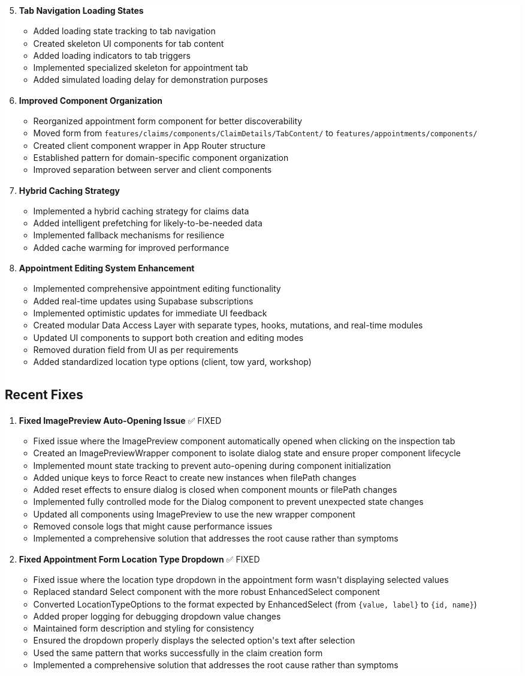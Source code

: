 5. **Tab Navigation Loading States**
   - Added loading state tracking to tab navigation
   - Created skeleton UI components for tab content
   - Added loading indicators to tab triggers
   - Implemented specialized skeleton for appointment tab
   - Added simulated loading delay for demonstration purposes

6. **Improved Component Organization**
   - Reorganized appointment form component for better discoverability
   - Moved form from `features/claims/components/ClaimDetails/TabContent/` to `features/appointments/components/`
   - Created client component wrapper in App Router structure
   - Established pattern for domain-specific component organization
   - Improved separation between server and client components

7. **Hybrid Caching Strategy**
   - Implemented a hybrid caching strategy for claims data
   - Added intelligent prefetching for likely-to-be-needed data
   - Implemented fallback mechanisms for resilience
   - Added cache warming for improved performance

8. **Appointment Editing System Enhancement**
   - Implemented comprehensive appointment editing functionality
   - Added real-time updates using Supabase subscriptions
   - Implemented optimistic updates for immediate UI feedback
   - Created modular Data Access Layer with separate types, hooks, mutations, and real-time modules
   - Updated UI components to support both creation and editing modes
   - Removed duration field from UI as per requirements
   - Added standardized location type options (client, tow yard, workshop)

## Recent Fixes

1. **Fixed ImagePreview Auto-Opening Issue** ✅ FIXED
   - Fixed issue where the ImagePreview component automatically opened when clicking on the inspection tab
   - Created an ImagePreviewWrapper component to isolate dialog state and ensure proper component lifecycle
   - Implemented mount state tracking to prevent auto-opening during component initialization
   - Added unique keys to force React to create new instances when filePath changes
   - Added reset effects to ensure dialog is closed when component mounts or filePath changes
   - Implemented fully controlled mode for the Dialog component to prevent unexpected state changes
   - Updated all components using ImagePreview to use the new wrapper component
   - Removed console logs that might cause performance issues
   - Implemented a comprehensive solution that addresses the root cause rather than symptoms

2. **Fixed Appointment Form Location Type Dropdown** ✅ FIXED
   - Fixed issue where the location type dropdown in the appointment form wasn't displaying selected values
   - Replaced standard Select component with the more robust EnhancedSelect component
   - Converted LocationTypeOptions to the format expected by EnhancedSelect (from `{value, label}` to `{id, name}`)
   - Added proper logging for debugging dropdown value changes
   - Maintained form description and styling for consistency
   - Ensured the dropdown properly displays the selected option's text after selection
   - Used the same pattern that works successfully in the claim creation form
   - Implemented a comprehensive solution that addresses the root cause rather than symptoms
